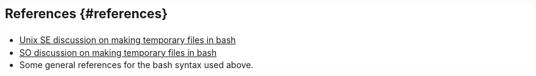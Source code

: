 
## References {#references}

-   [Unix SE discussion on making temporary files in bash](https://unix.stackexchange.com/questions/181937/how-create-a-temporary-file-in-shell-script)
-   [SO discussion on making temporary files in bash](https://stackoverflow.com/questions/10982911/creating-temporary-files-in-bash)
-   Some general references for the bash syntax used above.
